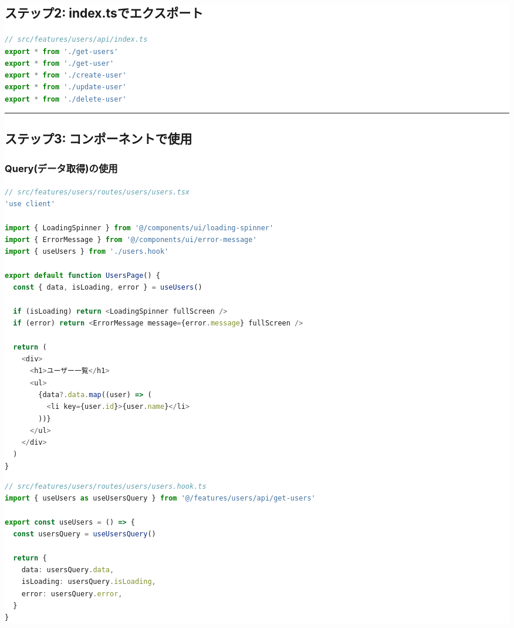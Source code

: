 
## ステップ2: index.tsでエクスポート

```typescript
// src/features/users/api/index.ts
export * from './get-users'
export * from './get-user'
export * from './create-user'
export * from './update-user'
export * from './delete-user'
```

---

## ステップ3: コンポーネントで使用

### Query(データ取得)の使用

```typescript
// src/features/users/routes/users/users.tsx
'use client'

import { LoadingSpinner } from '@/components/ui/loading-spinner'
import { ErrorMessage } from '@/components/ui/error-message'
import { useUsers } from './users.hook'

export default function UsersPage() {
  const { data, isLoading, error } = useUsers()

  if (isLoading) return <LoadingSpinner fullScreen />
  if (error) return <ErrorMessage message={error.message} fullScreen />

  return (
    <div>
      <h1>ユーザー一覧</h1>
      <ul>
        {data?.data.map((user) => (
          <li key={user.id}>{user.name}</li>
        ))}
      </ul>
    </div>
  )
}
```

```typescript
// src/features/users/routes/users/users.hook.ts
import { useUsers as useUsersQuery } from '@/features/users/api/get-users'

export const useUsers = () => {
  const usersQuery = useUsersQuery()

  return {
    data: usersQuery.data,
    isLoading: usersQuery.isLoading,
    error: usersQuery.error,
  }
}
```
